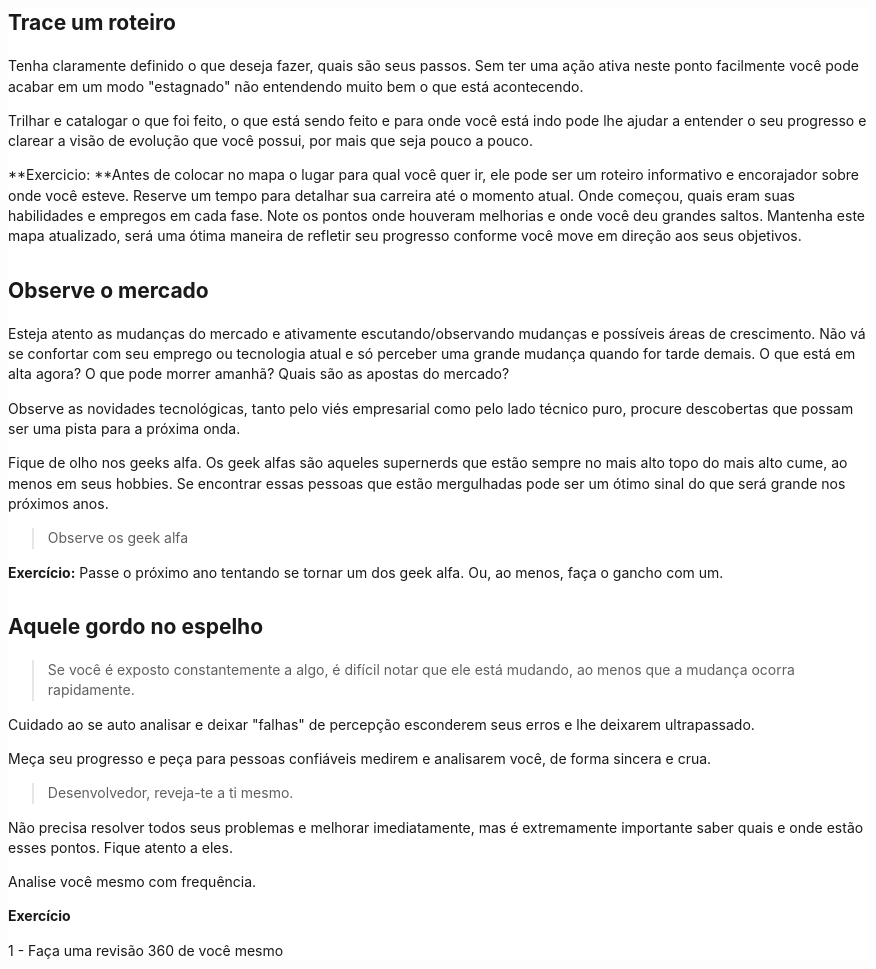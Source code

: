 ## Trace um roteiro

Tenha claramente definido o que deseja fazer, quais são seus passos. Sem ter uma ação ativa neste ponto facilmente você pode acabar em um modo "estagnado" não entendendo muito bem o que está acontecendo.

Trilhar e catalogar o que foi feito, o que está sendo feito e para onde você está indo pode lhe ajudar a entender o seu progresso e clarear a visão de evolução que você possui, por mais que seja pouco a pouco.

**Exercicio: **Antes de colocar no mapa o lugar para qual você quer ir, ele pode ser um roteiro informativo e encorajador sobre onde você esteve. Reserve um tempo para detalhar sua carreira até o momento atual. Onde começou, quais eram suas habilidades e empregos em cada fase. Note os pontos onde houveram melhorias e onde você deu grandes saltos. Mantenha este mapa atualizado, será uma ótima maneira de refletir seu progresso conforme você move em direção aos seus objetivos.

## Observe o mercado

Esteja atento as mudanças do mercado e ativamente escutando/observando mudanças e possíveis áreas de crescimento. Não vá se confortar com seu emprego ou tecnologia atual e só perceber uma grande mudança quando for tarde demais. O que está em alta agora? O que pode morrer amanhã? Quais são as apostas do mercado?

Observe as novidades tecnológicas, tanto pelo viés empresarial como pelo lado técnico puro, procure descobertas que possam ser uma pista para a próxima onda.

Fique de olho nos geeks alfa. Os geek alfas são aqueles supernerds que estão sempre no mais alto topo do mais alto cume, ao menos em seus hobbies. Se encontrar essas pessoas que estão mergulhadas pode ser um ótimo sinal do que será grande nos próximos anos.

> Observe os geek alfa

**Exercício:**
Passe o próximo ano tentando se tornar um dos geek alfa. Ou, ao menos, faça o gancho com um.

## Aquele gordo no espelho

> Se você é exposto constantemente a algo, é difícil notar que ele está mudando, ao menos que a mudança ocorra rapidamente.

Cuidado ao se auto analisar e deixar "falhas" de percepção esconderem seus erros e lhe deixarem ultrapassado.

Meça seu progresso e peça para pessoas confiáveis medirem e analisarem você, de forma sincera e crua.

> Desenvolvedor, reveja-te a ti mesmo.

Não precisa resolver todos seus problemas e melhorar imediatamente, mas é extremamente importante saber quais e onde estão esses pontos. Fique atento a eles.

Analise você mesmo com frequência.

**Exercício**

1 - Faça uma revisão 360 de você mesmo
